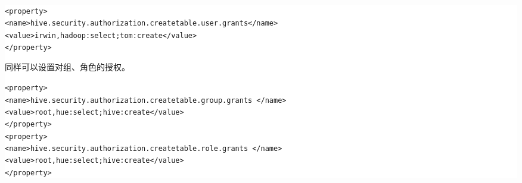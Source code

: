     
    <property>
    <name>hive.security.authorization.createtable.user.grants</name>
    <value>irwin,hadoop:select;tom:create</value>
    </property>
    

同样可以设置对组、角色的授权。

    
    
    <property>
    <name>hive.security.authorization.createtable.group.grants </name>
    <value>root,hue:select;hive:create</value>
    </property>
    <property>
    <name>hive.security.authorization.createtable.role.grants </name>
    <value>root,hue:select;hive:create</value>
    </property>
    

